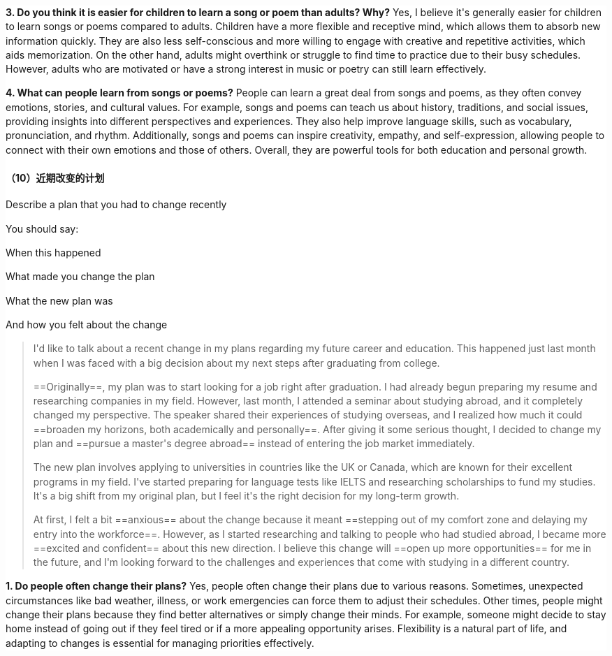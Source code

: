**3. Do you think it is easier for children to learn a song or poem than adults? Why?**
Yes, I believe it's generally easier for children to learn songs or poems compared to adults. Children have a more flexible and receptive mind, which allows them to absorb new information quickly. They are also less self-conscious and more willing to engage with creative and repetitive activities, which aids memorization. On the other hand, adults might overthink or struggle to find time to practice due to their busy schedules. However, adults who are motivated or have a strong interest in music or poetry can still learn effectively.

**4. What can people learn from songs or poems?**
People can learn a great deal from songs and poems, as they often convey emotions, stories, and cultural values. For example, songs and poems can teach us about history, traditions, and social issues, providing insights into different perspectives and experiences. They also help improve language skills, such as vocabulary, pronunciation, and rhythm. Additionally, songs and poems can inspire creativity, empathy, and self-expression, allowing people to connect with their own emotions and those of others. Overall, they are powerful tools for both education and personal growth.

#### （10）近期改变的计划

Describe a plan that you had to change recently

You should say:

When this happened

What made you change the plan

What the new plan was

And how you felt about the change

> I'd like to talk about a recent change in my plans regarding my future career and education. This happened just last month when I was faced with a big decision about my next steps after graduating from college.
>
> ==Originally==, my plan was to start looking for a job right after graduation. I had already begun preparing my resume and researching companies in my field. However, last month, I attended a seminar about studying abroad, and it completely changed my perspective. The speaker shared their experiences of studying overseas, and I realized how much it could ==broaden my horizons, both academically and personally==. After giving it some serious thought, I decided to change my plan and ==pursue a master's degree abroad== instead of entering the job market immediately.
>
> The new plan involves applying to universities in countries like the UK or Canada, which are known for their excellent programs in my field. I've started preparing for language tests like IELTS and researching scholarships to fund my studies. It's a big shift from my original plan, but I feel it's the right decision for my long-term growth.
>
> At first, I felt a bit ==anxious== about the change because it meant ==stepping out of my comfort zone and delaying my entry into the workforce==. However, as I started researching and talking to people who had studied abroad, I became more ==excited and confident== about this new direction. I believe this change will ==open up more opportunities== for me in the future, and I'm looking forward to the challenges and experiences that come with studying in a different country.

**1. Do people often change their plans?**
Yes, people often change their plans due to various reasons. Sometimes, unexpected circumstances like bad weather, illness, or work emergencies can force them to adjust their schedules. Other times, people might change their plans because they find better alternatives or simply change their minds. For example, someone might decide to stay home instead of going out if they feel tired or if a more appealing opportunity arises. Flexibility is a natural part of life, and adapting to changes is essential for managing priorities effectively.
